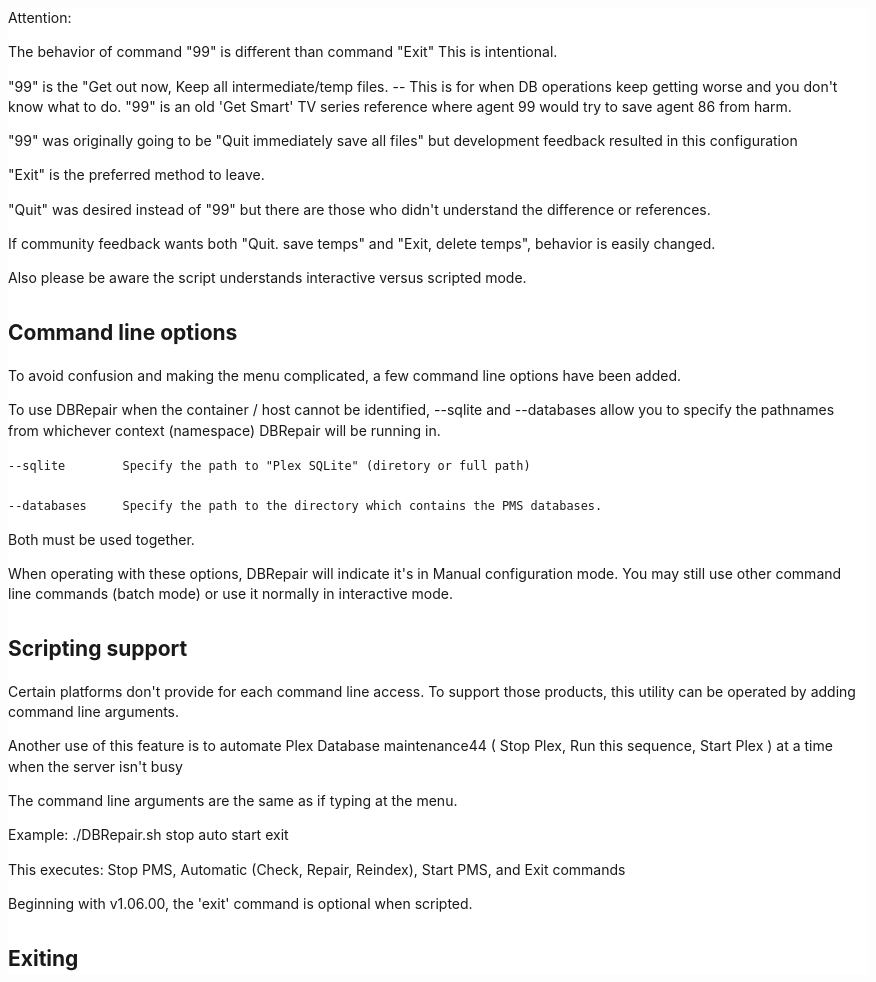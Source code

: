 Attention:

  The behavior of command "99" is different than command "Exit"
  This is intentional.

  "99" is the "Get out now,  Keep all intermediate/temp files.
   --  This is for when DB operations keep getting worse and you don't know what to do.
       "99" is an old 'Get Smart' TV series reference where agent 99 would try to save agent 86 from harm.

  "99" was originally going to be "Quit immediately save all files" but development feedback
  resulted in this configuration

  "Exit" is the preferred method to leave.

  "Quit" was desired instead of "99" but there are those who didn't understand the difference or references.

  If community feedback wants both "Quit. save temps" and "Exit, delete temps", behavior is easily changed.

  Also please be aware the script understands interactive versus scripted mode.


## Command line options

  To avoid confusion and making the menu complicated, a few command line options have been added.

  To use DBRepair when the container / host cannot be identified, --sqlite and --databases allow you
  to specify the pathnames from whichever context (namespace) DBRepair will be running in.

    --sqlite        Specify the path to "Plex SQLite" (diretory or full path)

    --databases     Specify the path to the directory which contains the PMS databases.

  Both must be used together.

  When operating with these options,  DBRepair will indicate it's in Manual configuration mode.
  You may still use other command line commands (batch mode) or use it normally in interactive mode.

## Scripting support

  Certain platforms don't provide for each command line access.
  To support those products,  this utility can be operated by adding command line arguments.

  Another use of this feature is to automate Plex Database maintenance44
  ( Stop Plex,  Run this sequence,  Start Plex ) at a time when the server isn't busy


  The command line arguments are the same as if typing at the menu.

  Example:   ./DBRepair.sh  stop auto start exit

  This executes:   Stop PMS,  Automatic (Check, Repair, Reindex), Start PMS, and Exit commands

  Beginning with v1.06.00, the 'exit' command is optional when scripted.


## Exiting
